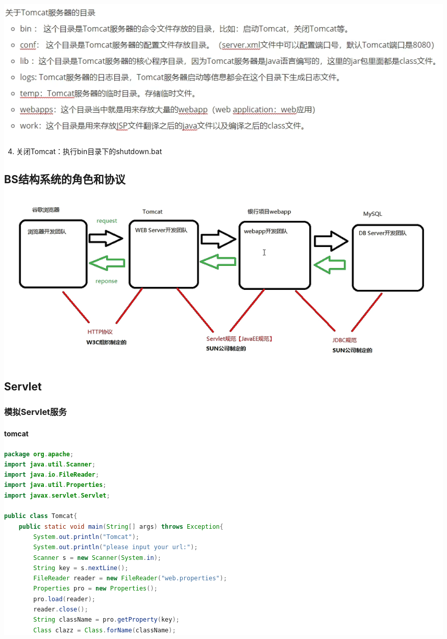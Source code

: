    ![image-20220510094113078](JavaWeb.assets/image-20220510094113078.png)

4. 关闭Tomcat：执行bin目录下的shutdown.bat

## BS结构系统的角色和协议

![image-20220510102543917](JavaWeb.assets/image-20220510102543917.png)

## Servlet

### 模拟Servlet服务

#### tomcat

```java
package org.apache;
import java.util.Scanner;
import java.io.FileReader;
import java.util.Properties;
import javax.servlet.Servlet;

public class Tomcat{
    public static void main(String[] args) throws Exception{
        System.out.println("Tomcat");
        System.out.println("please input your url:");
        Scanner s = new Scanner(System.in);
        String key = s.nextLine();
        FileReader reader = new FileReader("web.properties");
        Properties pro = new Properties();
        pro.load(reader);
        reader.close();
        String className = pro.getProperty(key);
        Class clazz = Class.forName(className);
```